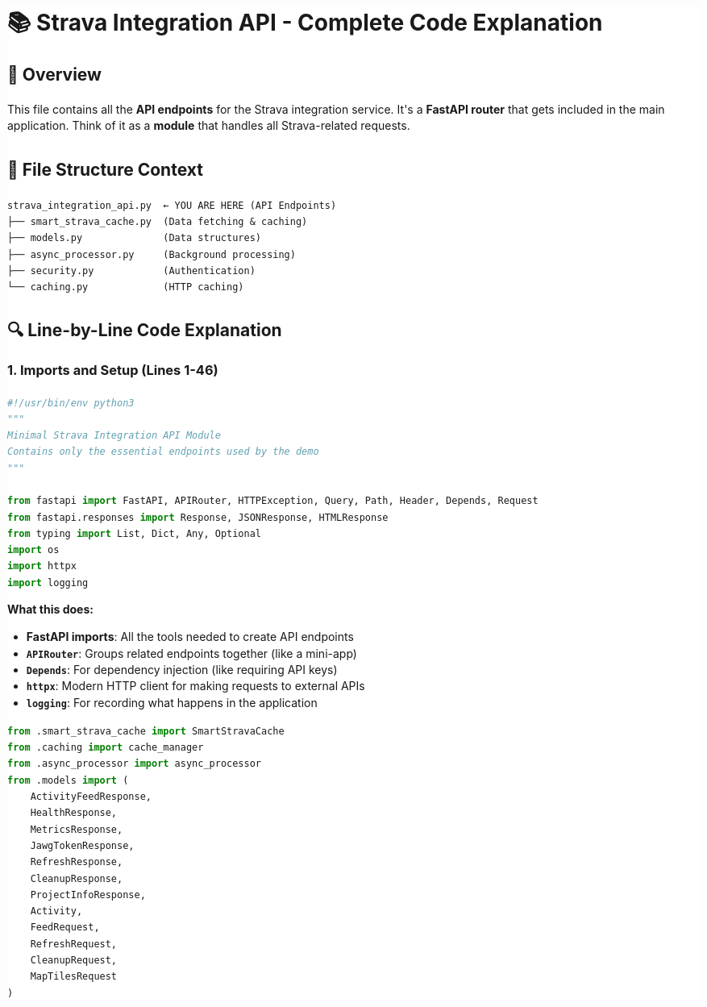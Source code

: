 # 📚 Strava Integration API - Complete Code Explanation

## 🎯 **Overview**

This file contains all the **API endpoints** for the Strava integration service. It's a **FastAPI router** that gets included in the main application. Think of it as a **module** that handles all Strava-related requests.

## 📁 **File Structure Context**

```
strava_integration_api.py  ← YOU ARE HERE (API Endpoints)
├── smart_strava_cache.py  (Data fetching & caching)
├── models.py              (Data structures)
├── async_processor.py     (Background processing)
├── security.py            (Authentication)
└── caching.py             (HTTP caching)
```

## 🔍 **Line-by-Line Code Explanation**

### **1. Imports and Setup (Lines 1-46)**

```python
#!/usr/bin/env python3
"""
Minimal Strava Integration API Module
Contains only the essential endpoints used by the demo
"""

from fastapi import FastAPI, APIRouter, HTTPException, Query, Path, Header, Depends, Request
from fastapi.responses import Response, JSONResponse, HTMLResponse
from typing import List, Dict, Any, Optional
import os
import httpx
import logging
```

**What this does:**
- **FastAPI imports**: All the tools needed to create API endpoints
- **`APIRouter`**: Groups related endpoints together (like a mini-app)
- **`Depends`**: For dependency injection (like requiring API keys)
- **`httpx`**: Modern HTTP client for making requests to external APIs
- **`logging`**: For recording what happens in the application

```python
from .smart_strava_cache import SmartStravaCache
from .caching import cache_manager
from .async_processor import async_processor
from .models import (
    ActivityFeedResponse, 
    HealthResponse, 
    MetricsResponse, 
    JawgTokenResponse,
    RefreshResponse,
    CleanupResponse,
    ProjectInfoResponse,
    Activity,
    FeedRequest,
    RefreshRequest,
    CleanupRequest,
    MapTilesRequest
)
```
